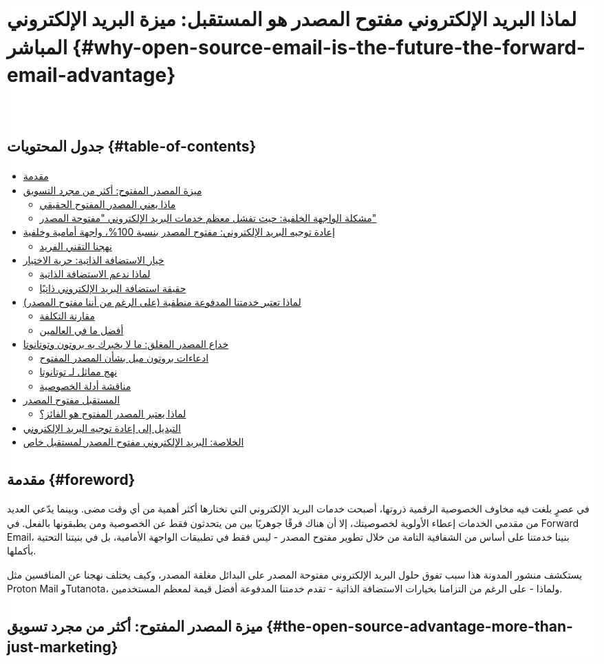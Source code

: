 # لماذا البريد الإلكتروني مفتوح المصدر هو المستقبل: ميزة البريد الإلكتروني المباشر {#why-open-source-email-is-the-future-the-forward-email-advantage}

<img loading="lazy" src="/img/articles/open-source.webp" alt="" class="rounded-lg" />

## جدول المحتويات {#table-of-contents}

* [مقدمة](#foreword)
* [ميزة المصدر المفتوح: أكثر من مجرد التسويق](#the-open-source-advantage-more-than-just-marketing)
  * [ماذا يعني المصدر المفتوح الحقيقي](#what-true-open-source-means)
  * [مشكلة الواجهة الخلفية: حيث تفشل معظم خدمات البريد الإلكتروني "مفتوحة المصدر"](#the-backend-problem-where-most-open-source-email-services-fall-short)
* [إعادة توجيه البريد الإلكتروني: مفتوح المصدر بنسبة 100%، واجهة أمامية وخلفية](#forward-email-100-open-source-frontend-and-backend)
  * [نهجنا التقني الفريد](#our-unique-technical-approach)
* [خيار الاستضافة الذاتية: حرية الاختيار](#the-self-hosting-option-freedom-of-choice)
  * [لماذا ندعم الاستضافة الذاتية](#why-we-support-self-hosting)
  * [حقيقة استضافة البريد الإلكتروني ذاتيًا](#the-reality-of-self-hosting-email)
* [لماذا تعتبر خدمتنا المدفوعة منطقية (على الرغم من أننا مفتوح المصدر)](#why-our-paid-service-makes-sense-even-though-were-open-source)
  * [مقارنة التكلفة](#cost-comparison)
  * [أفضل ما في العالمين](#the-best-of-both-worlds)
* [خداع المصدر المغلق: ما لا يخبرك به بروتون وتوتانوتا](#the-closed-source-deception-what-proton-and-tutanota-dont-tell-you)
  * [ادعاءات بروتون ميل بشأن المصدر المفتوح](#proton-mails-open-source-claims)
  * [نهج مماثل لـ توتانوتا](#tutanotas-similar-approach)
  * [مناقشة أدلة الخصوصية](#the-privacy-guides-debate)
* [المستقبل مفتوح المصدر](#the-future-is-open-source)
  * [لماذا يعتبر المصدر المفتوح هو الفائز؟](#why-open-source-is-winning)
* [التبديل إلى إعادة توجيه البريد الإلكتروني](#making-the-switch-to-forward-email)
* [الخلاصة: البريد الإلكتروني مفتوح المصدر لمستقبل خاص](#conclusion-open-source-email-for-a-private-future)

## مقدمة {#foreword}

في عصرٍ بلغت فيه مخاوف الخصوصية الرقمية ذروتها، أصبحت خدمات البريد الإلكتروني التي نختارها أكثر أهمية من أي وقت مضى. وبينما يدّعي العديد من مقدمي الخدمات إعطاء الأولوية لخصوصيتك، إلا أن هناك فرقًا جوهريًا بين من يتحدثون فقط عن الخصوصية ومن يطبقونها بالفعل. في Forward Email، بنينا خدمتنا على أساس من الشفافية التامة من خلال تطوير مفتوح المصدر - ليس فقط في تطبيقات الواجهة الأمامية، بل في بنيتنا التحتية بأكملها.

يستكشف منشور المدونة هذا سبب تفوق حلول البريد الإلكتروني مفتوحة المصدر على البدائل مغلقة المصدر، وكيف يختلف نهجنا عن المنافسين مثل Proton Mail وTutanota، ولماذا - على الرغم من التزامنا بخيارات الاستضافة الذاتية - تقدم خدمتنا المدفوعة أفضل قيمة لمعظم المستخدمين.

## ميزة المصدر المفتوح: أكثر من مجرد تسويق {#the-open-source-advantage-more-than-just-marketing}
